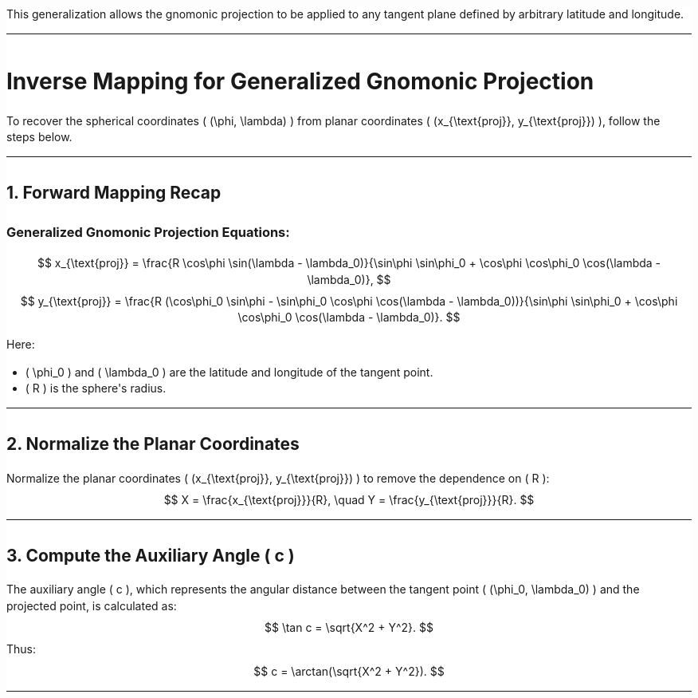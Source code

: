 This generalization allows the gnomonic projection to be applied to any tangent plane defined by arbitrary latitude and longitude.

---
# Inverse Mapping for Generalized Gnomonic Projection

To recover the spherical coordinates \( (\phi, \lambda) \) from planar coordinates \( (x_{\text{proj}}, y_{\text{proj}}) \), follow the steps below.

---

## 1. Forward Mapping Recap

### Generalized Gnomonic Projection Equations:
$$
x_{\text{proj}} = \frac{R \cos\phi \sin(\lambda - \lambda_0)}{\sin\phi \sin\phi_0 + \cos\phi \cos\phi_0 \cos(\lambda - \lambda_0)},
$$
$$
y_{\text{proj}} = \frac{R (\cos\phi_0 \sin\phi - \sin\phi_0 \cos\phi \cos(\lambda - \lambda_0))}{\sin\phi \sin\phi_0 + \cos\phi \cos\phi_0 \cos(\lambda - \lambda_0)}.
$$

Here:
- \( \phi_0 \) and \( \lambda_0 \) are the latitude and longitude of the tangent point.
- \( R \) is the sphere's radius.

---

## 2. Normalize the Planar Coordinates
Normalize the planar coordinates \( (x_{\text{proj}}, y_{\text{proj}}) \) to remove the dependence on \( R \):
$$
X = \frac{x_{\text{proj}}}{R}, \quad Y = \frac{y_{\text{proj}}}{R}.
$$

---

## 3. Compute the Auxiliary Angle \( c \)
The auxiliary angle \( c \), which represents the angular distance between the tangent point \( (\phi_0, \lambda_0) \) and the projected point, is calculated as:
$$
\tan c = \sqrt{X^2 + Y^2}.
$$
Thus:
$$
c = \arctan(\sqrt{X^2 + Y^2}).
$$

---
